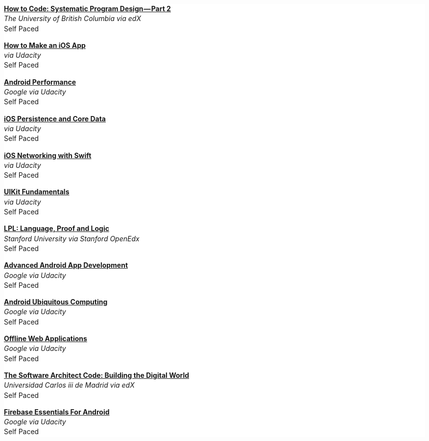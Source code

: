 [**How to Code: Systematic Program Design — Part 2**](https://www.class-central.com/mooc/3466/edx-how-to-code-systematic-program-design-part-2)  
_The University of British Columbia via edX_  
Self Paced

[**How to Make an iOS App**](https://www.class-central.com/mooc/3527/udacity-how-to-make-an-ios-app)  
_via Udacity_  
Self Paced

[**Android Performance**](https://www.class-central.com/mooc/3455/udacity-android-performance)  
_Google via Udacity_  
Self Paced

[**iOS Persistence and Core Data**](https://www.class-central.com/mooc/3526/udacity-ios-persistence-and-core-data)  
_via Udacity_  
Self Paced

[**iOS Networking with Swift**](https://www.class-central.com/mooc/3393/udacity-ios-networking-with-swift)  
_via Udacity_  
Self Paced

[**UIKit Fundamentals**](https://www.class-central.com/mooc/3350/udacity-uikit-fundamentals)  
_via Udacity_  
Self Paced

[**LPL: Language, Proof and Logic**](https://www.class-central.com/mooc/2340/stanford-openedx-lpl-language-proof-and-logic)  
_Stanford University via Stanford OpenEdx_  
Self Paced

[**Advanced Android App Development**](https://www.class-central.com/mooc/3580/udacity-advanced-android-app-development)  
_Google via Udacity_  
Self Paced

[**Android Ubiquitous Computing**](https://www.class-central.com/mooc/3582/udacity-android-ubiquitous-computing)  
_Google via Udacity_  
Self Paced

[**Offline Web Applications**](https://www.class-central.com/mooc/5679/udacity-offline-web-applications)  
_Google via Udacity_  
Self Paced

[**The Software Architect Code: Building the Digital World**](https://www.class-central.com/mooc/4812/edx-the-software-architect-code-building-the-digital-world)  
_Universidad Carlos iii de Madrid via edX_  
Self Paced

[**Firebase Essentials For Android**](https://www.class-central.com/mooc/5055/udacity-firebase-essentials-for-android)  
_Google via Udacity_  
Self Paced

